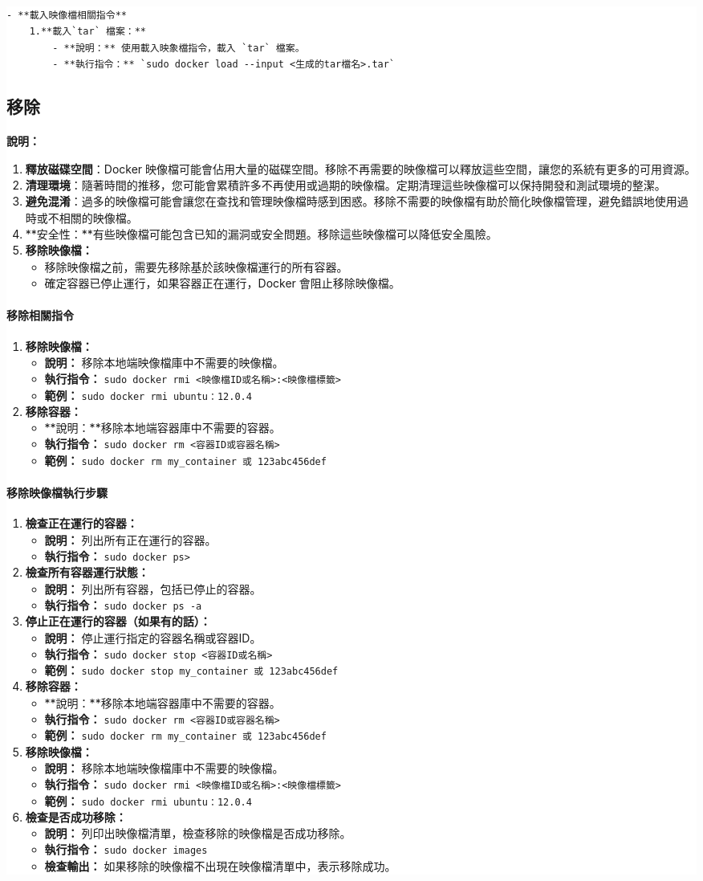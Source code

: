 	- **載入映像檔相關指令**
		1.**載入`tar` 檔案：** 
			- **說明：** 使用載入映象檔指令，載入 `tar` 檔案。
			- **執行指令：** `sudo docker load --input <生成的tar檔名>.tar`
##  移除
 **說明：**
1. **釋放磁碟空間**：Docker 映像檔可能會佔用大量的磁碟空間。移除不再需要的映像檔可以釋放這些空間，讓您的系統有更多的可用資源。
2. **清理環境**：隨著時間的推移，您可能會累積許多不再使用或過期的映像檔。定期清理這些映像檔可以保持開發和測試環境的整潔。
3. **避免混淆**：過多的映像檔可能會讓您在查找和管理映像檔時感到困惑。移除不需要的映像檔有助於簡化映像檔管理，避免錯誤地使用過時或不相關的映像檔。
4. **安全性：**有些映像檔可能包含已知的漏洞或安全問題。移除這些映像檔可以降低安全風險。
5. **移除映像檔：**
	- 移除映像檔之前，需要先移除基於該映像檔運行的所有容器。
	- 確定容器已停止運行，如果容器正在運行，Docker 會阻止移除映像檔。
#### 移除相關指令
 1. **移除映像檔：**
	-  **說明：** 移除本地端映像檔庫中不需要的映像檔。
	-  **執行指令：** `sudo docker rmi <映像檔ID或名稱>:<映像檔標籤>`
	-  **範例：** `sudo docker rmi ubuntu：12.0.4`
2. **移除容器：**
	-  **說明：**移除本地端容器庫中不需要的容器。
	-  **執行指令：** `sudo docker rm <容器ID或容器名稱>`
	-  **範例：** `sudo docker rm my_container 或 123abc456def`
#### 移除映像檔執行步驟
1. **檢查正在運行的容器：**
	-  **說明：** 列出所有正在運行的容器。
	-  **執行指令：** `sudo docker ps>`
2. **檢查所有容器運行狀態：**	
	-  **說明：** 列出所有容器，包括已停止的容器。
	-  **執行指令：** `sudo docker ps -a`
3. **停止正在運行的容器（如果有的話）：**	
	-  **說明：** 停止運行指定的容器名稱或容器ID。
	-  **執行指令：** `sudo docker stop <容器ID或名稱>`
	-  **範例：** `sudo docker stop my_container 或 123abc456def`
 4. **移除容器：**
	-  **說明：**移除本地端容器庫中不需要的容器。
	-  **執行指令：** `sudo docker rm <容器ID或容器名稱>`
	-  **範例：** `sudo docker rm my_container 或 123abc456def`
5.  **移除映像檔：**
	-  **說明：** 移除本地端映像檔庫中不需要的映像檔。
	-  **執行指令：** `sudo docker rmi <映像檔ID或名稱>:<映像檔標籤>`
	-  **範例：** `sudo docker rmi ubuntu：12.0.4`
6. **檢查是否成功移除：**
	- **說明：** 列印出映像檔清單，檢查移除的映像檔是否成功移除。
	- **執行指令：** `sudo docker images`
	- **檢查輸出：** 如果移除的映像檔不出現在映像檔清單中，表示移除成功。
